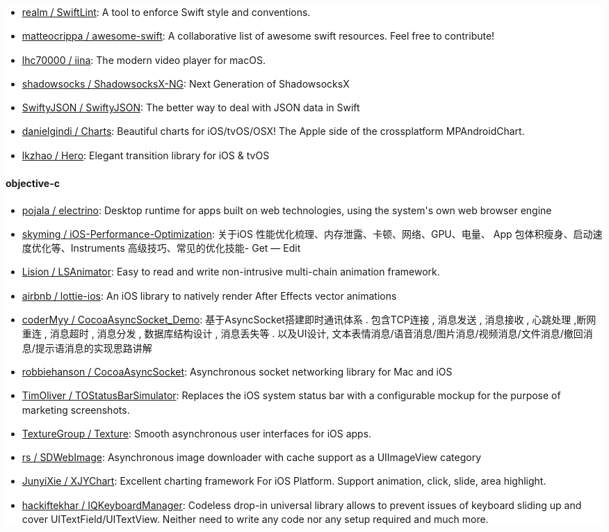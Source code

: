 * [realm / SwiftLint](https://github.com/realm/SwiftLint): 
        A tool to enforce Swift style and conventions.
      
* [matteocrippa / awesome-swift](https://github.com/matteocrippa/awesome-swift): 
        A collaborative list of awesome swift resources. Feel free to contribute!
      
* [lhc70000 / iina](https://github.com/lhc70000/iina): 
        The modern video player for macOS.
      
* [shadowsocks / ShadowsocksX-NG](https://github.com/shadowsocks/ShadowsocksX-NG): 
        Next Generation of ShadowsocksX
      
* [SwiftyJSON / SwiftyJSON](https://github.com/SwiftyJSON/SwiftyJSON): 
        The better way to deal with JSON data in Swift
      
* [danielgindi / Charts](https://github.com/danielgindi/Charts): 
        Beautiful charts for iOS/tvOS/OSX! The Apple side of the crossplatform MPAndroidChart.
      
* [lkzhao / Hero](https://github.com/lkzhao/Hero): 
        Elegant transition library for iOS & tvOS
      

#### objective-c
* [pojala / electrino](https://github.com/pojala/electrino): 
        Desktop runtime for apps built on web technologies, using the system's own web browser engine
      
* [skyming / iOS-Performance-Optimization](https://github.com/skyming/iOS-Performance-Optimization): 
        关于iOS 性能优化梳理、内存泄露、卡顿、网络、GPU、电量、 App 包体积瘦身、启动速度优化等、Instruments 高级技巧、常见的优化技能- Get — Edit
      
* [Lision / LSAnimator](https://github.com/Lision/LSAnimator): 
        Easy to read and write non-intrusive multi-chain animation framework.
      
* [airbnb / lottie-ios](https://github.com/airbnb/lottie-ios): 
        An iOS library to natively render After Effects vector animations
      
* [coderMyy / CocoaAsyncSocket_Demo](https://github.com/coderMyy/CocoaAsyncSocket_Demo): 
        基于AsyncSocket搭建即时通讯体系 . 包含TCP连接 , 消息发送 , 消息接收 , 心跳处理 ,断网重连 , 消息超时 , 消息分发 , 数据库结构设计 , 消息丢失等 . 以及UI设计, 文本表情消息/语音消息/图片消息/视频消息/文件消息/撤回消息/提示语消息的实现思路讲解
      
* [robbiehanson / CocoaAsyncSocket](https://github.com/robbiehanson/CocoaAsyncSocket): 
        Asynchronous socket networking library for Mac and iOS
      
* [TimOliver / TOStatusBarSimulator](https://github.com/TimOliver/TOStatusBarSimulator): 
        Replaces the iOS system status bar with a configurable mockup for the purpose of marketing screenshots.
      
* [TextureGroup / Texture](https://github.com/TextureGroup/Texture): 
        Smooth asynchronous user interfaces for iOS apps.
      
* [rs / SDWebImage](https://github.com/rs/SDWebImage): 
        Asynchronous image downloader with cache support as a UIImageView category
      
* [JunyiXie / XJYChart](https://github.com/JunyiXie/XJYChart): 
        Excellent charting framework For iOS Platform. Support animation, click, slide, area highlight.
      
* [hackiftekhar / IQKeyboardManager](https://github.com/hackiftekhar/IQKeyboardManager): 
        Codeless drop-in universal library allows to prevent issues of keyboard sliding up and cover UITextField/UITextView. Neither need to write any code nor any setup required and much more.
      